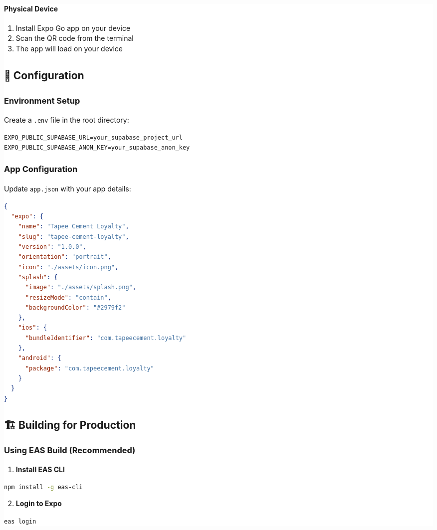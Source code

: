 #### Physical Device
1. Install Expo Go app on your device
2. Scan the QR code from the terminal
3. The app will load on your device

## 🔧 Configuration

### Environment Setup

Create a `.env` file in the root directory:
```env
EXPO_PUBLIC_SUPABASE_URL=your_supabase_project_url
EXPO_PUBLIC_SUPABASE_ANON_KEY=your_supabase_anon_key
```

### App Configuration

Update `app.json` with your app details:
```json
{
  "expo": {
    "name": "Tapee Cement Loyalty",
    "slug": "tapee-cement-loyalty",
    "version": "1.0.0",
    "orientation": "portrait",
    "icon": "./assets/icon.png",
    "splash": {
      "image": "./assets/splash.png",
      "resizeMode": "contain",
      "backgroundColor": "#2979f2"
    },
    "ios": {
      "bundleIdentifier": "com.tapeecement.loyalty"
    },
    "android": {
      "package": "com.tapeecement.loyalty"
    }
  }
}
```

## 🏗️ Building for Production

### Using EAS Build (Recommended)

1. **Install EAS CLI**
```bash
npm install -g eas-cli
```

2. **Login to Expo**
```bash
eas login
```
